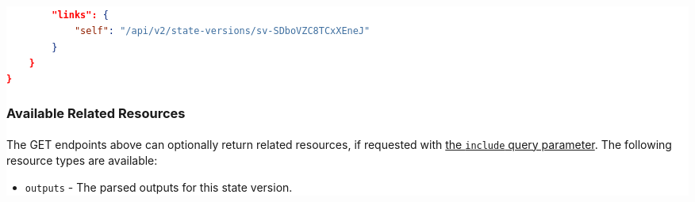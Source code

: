 ```json
        "links": {
            "self": "/api/v2/state-versions/sv-SDboVZC8TCxXEneJ"
        }
    }
}
```

### Available Related Resources

The GET endpoints above can optionally return related resources, if requested with [the `include` query parameter](./index.html#inclusion-of-related-resources). The following resource types are available:

* `outputs` - The parsed outputs for this state version.
